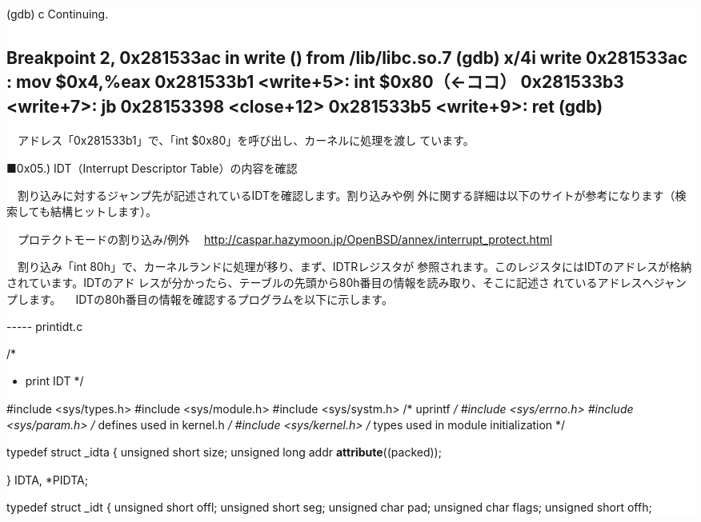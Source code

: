 (gdb) c
Continuing.

Breakpoint 2, 0x281533ac in write () from /lib/libc.so.7
(gdb) x/4i write
0x281533ac <write>:     mov    $0x4,%eax
0x281533b1 <write+5>:   int    $0x80（←ココ）
0x281533b3 <write+7>:   jb     0x28153398 <close+12>
0x281533b5 <write+9>:   ret
(gdb)
-----

　アドレス「0x281533b1」で、「int $0x80」を呼び出し、カーネルに処理を渡し
ています。


■0x05.) IDT（Interrupt Descriptor Table）の内容を確認

　割り込みに対するジャンプ先が記述されているIDTを確認します。割り込みや例
外に関する詳細は以下のサイトが参考になります（検索しても結構ヒットします）。

　プロテクトモードの割り込み/例外
　http://caspar.hazymoon.jp/OpenBSD/annex/interrupt_protect.html

　割り込み「int 80h」で、カーネルランドに処理が移り、まず、IDTRレジスタが
参照されます。このレジスタにはIDTのアドレスが格納されています。IDTのアド
レスが分かったら、テーブルの先頭から80h番目の情報を読み取り、そこに記述さ
れているアドレスへジャンプします。
　IDTの80h番目の情報を確認するプログラムを以下に示します。

-----  printidt.c

/*
 * print IDT
 */

#include <sys/types.h>
#include <sys/module.h>
#include <sys/systm.h>  /* uprintf */ 
#include <sys/errno.h>
#include <sys/param.h>  /* defines used in kernel.h */
#include <sys/kernel.h> /* types used in module initialization */

typedef struct _idta
{
    unsigned short size;
    unsigned long  addr __attribute__((packed));

} IDTA, *PIDTA;

typedef struct _idt
{
    unsigned short offl;
    unsigned short seg;
    unsigned char  pad;
    unsigned char  flags;
    unsigned short offh;
